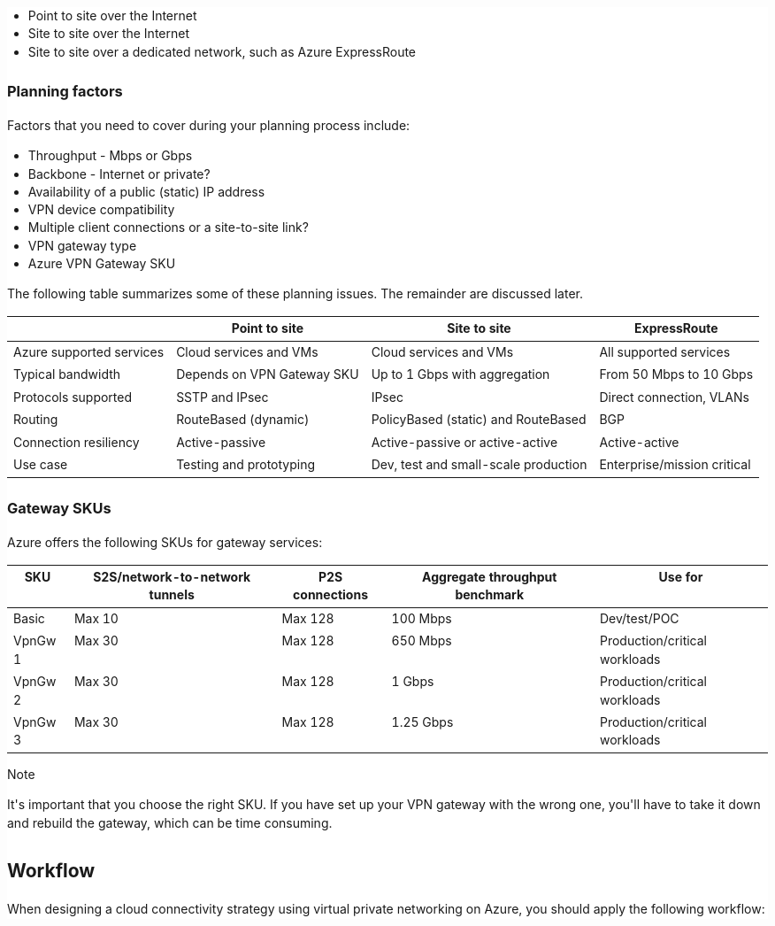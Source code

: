 - Point to site over the Internet
- Site to site over the Internet
- Site to site over a dedicated network, such as Azure ExpressRoute

### <a name="planning-factors"></a>Planning factors

Factors that you need to cover during your planning process include:

- Throughput - Mbps or Gbps
- Backbone - Internet or private?
- Availability of a public (static) IP address
- VPN device compatibility
- Multiple client connections or a site-to-site link?
- VPN gateway type
- Azure VPN Gateway SKU

The following table summarizes some of these planning issues. The remainder are discussed later.

|                           |  Point to site            | Site to site                          |  ExpressRoute                 |
| -------------             | -------------             | -------------                         | ---------                     |
| Azure supported services  | Cloud services and VMs    | Cloud services and VMs                | All supported services        |
| Typical bandwidth         | Depends on VPN Gateway SKU    | Up to 1 Gbps with aggregation         | From 50 Mbps to 10 Gbps       |
| Protocols supported       | SSTP and IPsec            | IPsec                                 | Direct connection, VLANs      |
| Routing                   | RouteBased (dynamic)      | PolicyBased (static) and RouteBased   | BGP                           |
| Connection resiliency     | Active-passive            | Active-passive or active-active       | Active-active                 |
| Use case                  | Testing and prototyping   | Dev, test and small-scale production  | Enterprise/mission critical   |

### <a name="gateway-skus"></a>Gateway SKUs

Azure offers the following SKUs for gateway services:

| SKU              |  S2S/network-to-network tunnels | P2S connections  |  Aggregate throughput benchmark   | Use for                         |
| -------------    | -------------             | -------------    | ---------                         | ---------                       |
| Basic            | Max 10                    | Max 128          | 100 Mbps                          | Dev/test/POC                    |
| VpnGw1           | Max 30                    | Max 128          | 650 Mbps                          | Production/critical workloads   |
| VpnGw2           | Max 30                    | Max 128          | 1 Gbps                            | Production/critical workloads   |
| VpnGw3           | Max 30                    | Max 128          | 1.25 Gbps                          | Production/critical workloads   |

> [!Note]
> It's important that you choose the right SKU. If you have set up your VPN gateway with the wrong one, you'll have to take it down and rebuild the gateway, which can be time consuming.

## <a name="workflow"></a>Workflow

When designing a cloud connectivity strategy using virtual private networking on Azure, you should apply the following workflow:
